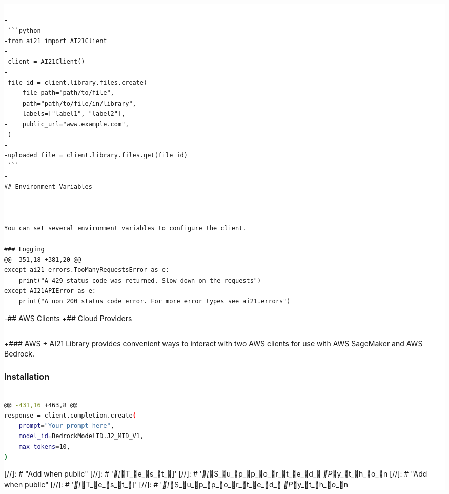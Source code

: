  ```
----
-
-```python
-from ai21 import AI21Client
-
-client = AI21Client()
-
-file_id = client.library.files.create(
-    file_path="path/to/file",
-    path="path/to/file/in/library",
-    labels=["label1", "label2"],
-    public_url="www.example.com",
-)
-
-uploaded_file = client.library.files.get(file_id)
-```
-
 ## Environment Variables
 
 ---
 
 You can set several environment variables to configure the client.
 
 ### Logging
@@ -351,18 +381,20 @@
 except ai21_errors.TooManyRequestsError as e:
     print("A 429 status code was returned. Slow down on the requests")
 except AI21APIError as e:
     print("A non 200 status code error. For more error types see ai21.errors")
 
 ```
 
-## AWS Clients
+## Cloud Providers
 
 ---
 
+### AWS
+
 AI21 Library provides convenient ways to interact with two AWS clients for use with AWS SageMaker and AWS Bedrock.
 
 ### Installation
 
 ---
 
 ```bash
@@ -431,16 +463,8 @@
 response = client.completion.create(
     prompt="Your prompt here",
     model_id=BedrockModelID.J2_MID_V1,
     max_tokens=10,
 )
 ```
 

 [//]: # "Add when public" [//]: # '_[_T_e_s_t_]' [//]: # '_[_S_u_p_p_o_r_t_e_d_ _P_y_t_h_o_n
 [//]: # "Add when public" [//]: # '_[_T_e_s_t_]' [//]: # '_[_S_u_p_p_o_r_t_e_d_ _P_y_t_h_o_n